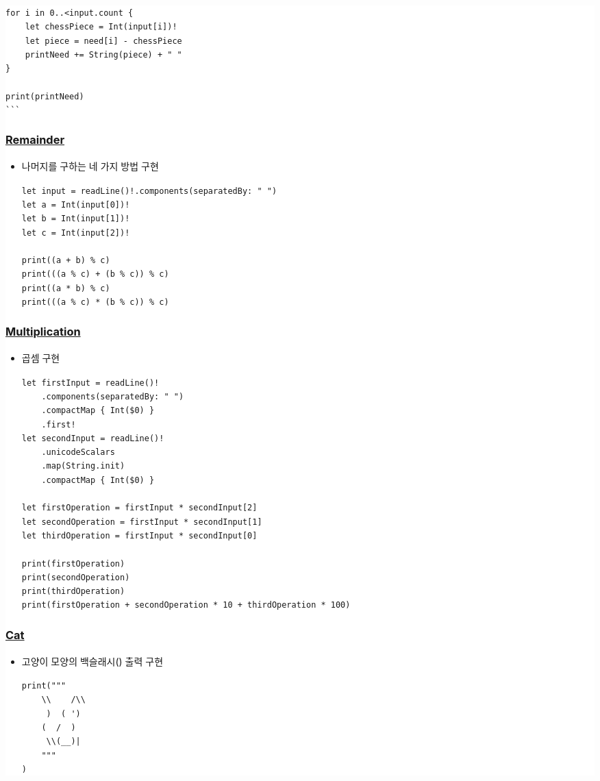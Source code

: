     for i in 0..<input.count {
        let chessPiece = Int(input[i])!
        let piece = need[i] - chessPiece
        printNeed += String(piece) + " "
    }

    print(printNeed)
    ```

### [Remainder](https://github.com/Jeon-Minsu/algorithm-study-in-swift)
- 나머지를 구하는 네 가지 방법 구현
    ```
    let input = readLine()!.components(separatedBy: " ")
    let a = Int(input[0])!
    let b = Int(input[1])!
    let c = Int(input[2])!

    print((a + b) % c)
    print(((a % c) + (b % c)) % c)
    print((a * b) % c)
    print(((a % c) * (b % c)) % c)
    ```
    
### [Multiplication](https://github.com/Jeon-Minsu/algorithm-study-in-swift)
- 곱셈 구현
    ```
    let firstInput = readLine()!
        .components(separatedBy: " ")
        .compactMap { Int($0) }
        .first!
    let secondInput = readLine()!
        .unicodeScalars
        .map(String.init)
        .compactMap { Int($0) }

    let firstOperation = firstInput * secondInput[2]
    let secondOperation = firstInput * secondInput[1]
    let thirdOperation = firstInput * secondInput[0]

    print(firstOperation)
    print(secondOperation)
    print(thirdOperation)
    print(firstOperation + secondOperation * 10 + thirdOperation * 100)
    ```

### [Cat](https://github.com/Jeon-Minsu/algorithm-study-in-swift)
- 고양이 모양의 백슬래시(\) 출력 구현
    ```
    print("""
        \\    /\\
         )  ( ')
        (  /  )
         \\(__)|
        """
    )
    ```
    